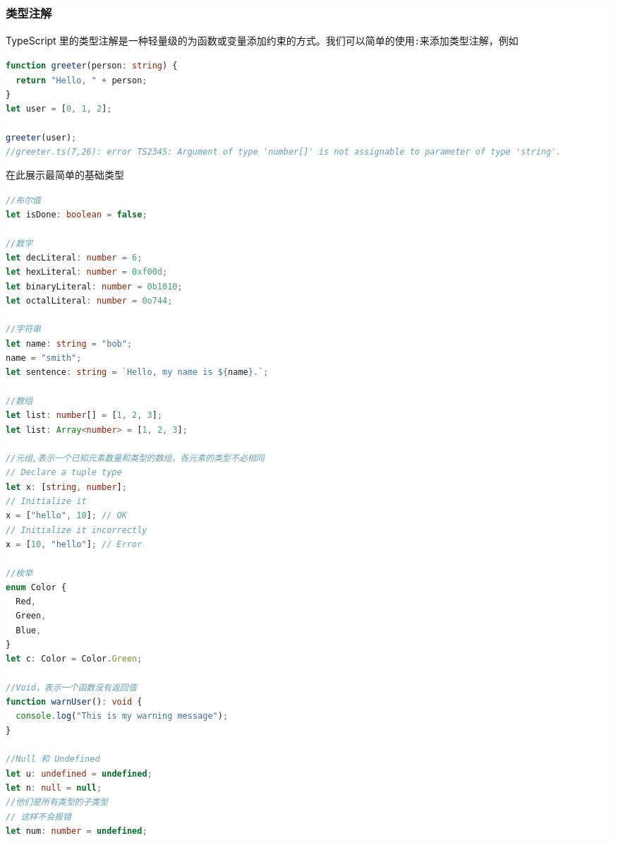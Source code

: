 ### 类型注解

TypeScript 里的类型注解是一种轻量级的为函数或变量添加约束的方式。我们可以简单的使用`:`来添加类型注解，例如

```typescript
function greeter(person: string) {
  return "Hello, " + person;
}
let user = [0, 1, 2];

greeter(user);
//greeter.ts(7,26): error TS2345: Argument of type 'number[]' is not assignable to parameter of type 'string'.
```

在此展示最简单的基础类型

```typescript
//布尔值
let isDone: boolean = false;

//数字
let decLiteral: number = 6;
let hexLiteral: number = 0xf00d;
let binaryLiteral: number = 0b1010;
let octalLiteral: number = 0o744;

//字符串
let name: string = "bob";
name = "smith";
let sentence: string = `Hello, my name is ${name}.`;

//数组
let list: number[] = [1, 2, 3];
let list: Array<number> = [1, 2, 3];

//元组,表示一个已知元素数量和类型的数组，各元素的类型不必相同
// Declare a tuple type
let x: [string, number];
// Initialize it
x = ["hello", 10]; // OK
// Initialize it incorrectly
x = [10, "hello"]; // Error

//枚举
enum Color {
  Red,
  Green,
  Blue,
}
let c: Color = Color.Green;

//Void，表示一个函数没有返回值
function warnUser(): void {
  console.log("This is my warning message");
}

//Null 和 Undefined
let u: undefined = undefined;
let n: null = null;
//他们是所有类型的子类型
// 这样不会报错
let num: number = undefined;
```
